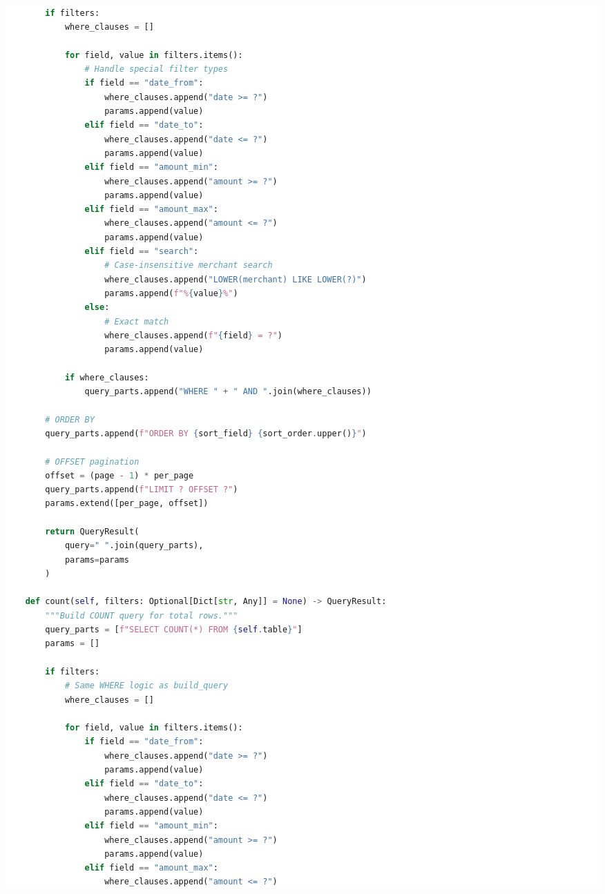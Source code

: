 ```python
        if filters:
            where_clauses = []

            for field, value in filters.items():
                # Handle special filter types
                if field == "date_from":
                    where_clauses.append("date >= ?")
                    params.append(value)
                elif field == "date_to":
                    where_clauses.append("date <= ?")
                    params.append(value)
                elif field == "amount_min":
                    where_clauses.append("amount >= ?")
                    params.append(value)
                elif field == "amount_max":
                    where_clauses.append("amount <= ?")
                    params.append(value)
                elif field == "search":
                    # Case-insensitive merchant search
                    where_clauses.append("LOWER(merchant) LIKE LOWER(?)")
                    params.append(f"%{value}%")
                else:
                    # Exact match
                    where_clauses.append(f"{field} = ?")
                    params.append(value)

            if where_clauses:
                query_parts.append("WHERE " + " AND ".join(where_clauses))

        # ORDER BY
        query_parts.append(f"ORDER BY {sort_field} {sort_order.upper()}")

        # OFFSET pagination
        offset = (page - 1) * per_page
        query_parts.append(f"LIMIT ? OFFSET ?")
        params.extend([per_page, offset])

        return QueryResult(
            query=" ".join(query_parts),
            params=params
        )

    def count(self, filters: Optional[Dict[str, Any]] = None) -> QueryResult:
        """Build COUNT query for total rows."""
        query_parts = [f"SELECT COUNT(*) FROM {self.table}"]
        params = []

        if filters:
            # Same WHERE logic as build_query
            where_clauses = []

            for field, value in filters.items():
                if field == "date_from":
                    where_clauses.append("date >= ?")
                    params.append(value)
                elif field == "date_to":
                    where_clauses.append("date <= ?")
                    params.append(value)
                elif field == "amount_min":
                    where_clauses.append("amount >= ?")
                    params.append(value)
                elif field == "amount_max":
                    where_clauses.append("amount <= ?")
```